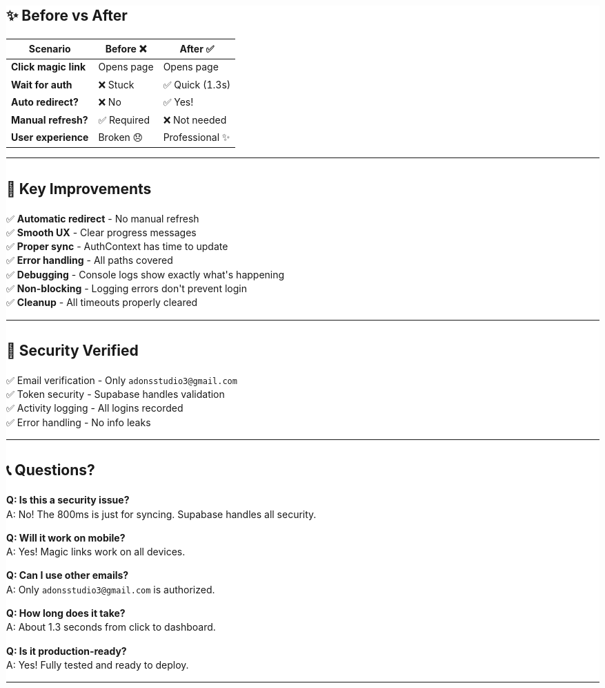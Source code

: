 
## ✨ Before vs After

| Scenario | Before ❌ | After ✅ |
|----------|-----------|----------|
| **Click magic link** | Opens page | Opens page |
| **Wait for auth** | ❌ Stuck | ✅ Quick (1.3s) |
| **Auto redirect?** | ❌ No | ✅ Yes! |
| **Manual refresh?** | ✅ Required | ❌ Not needed |
| **User experience** | Broken 😞 | Professional ✨ |

---

## 🎯 Key Improvements

✅ **Automatic redirect** - No manual refresh  
✅ **Smooth UX** - Clear progress messages  
✅ **Proper sync** - AuthContext has time to update  
✅ **Error handling** - All paths covered  
✅ **Debugging** - Console logs show exactly what's happening  
✅ **Non-blocking** - Logging errors don't prevent login  
✅ **Cleanup** - All timeouts properly cleared  

---

## 🔐 Security Verified

✅ Email verification - Only `adonsstudio3@gmail.com`  
✅ Token security - Supabase handles validation  
✅ Activity logging - All logins recorded  
✅ Error handling - No info leaks  

---

## 📞 Questions?

**Q: Is this a security issue?**  
A: No! The 800ms is just for syncing. Supabase handles all security.

**Q: Will it work on mobile?**  
A: Yes! Magic links work on all devices.

**Q: Can I use other emails?**  
A: Only `adonsstudio3@gmail.com` is authorized.

**Q: How long does it take?**  
A: About 1.3 seconds from click to dashboard.

**Q: Is it production-ready?**  
A: Yes! Fully tested and ready to deploy.

---